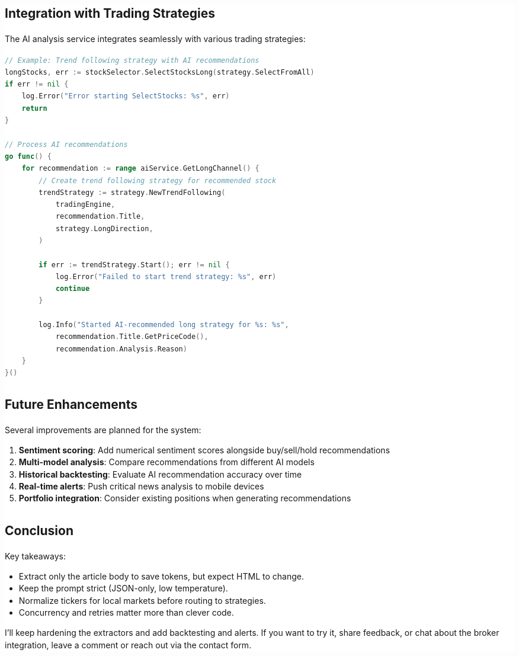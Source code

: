 ## Integration with Trading Strategies

The AI analysis service integrates seamlessly with various trading strategies:

```go
// Example: Trend following strategy with AI recommendations
longStocks, err := stockSelector.SelectStocksLong(strategy.SelectFromAll)
if err != nil {
    log.Error("Error starting SelectStocks: %s", err)
    return
}

// Process AI recommendations
go func() {
    for recommendation := range aiService.GetLongChannel() {
        // Create trend following strategy for recommended stock
        trendStrategy := strategy.NewTrendFollowing(
            tradingEngine, 
            recommendation.Title,
            strategy.LongDirection,
        )
        
        if err := trendStrategy.Start(); err != nil {
            log.Error("Failed to start trend strategy: %s", err)
            continue
        }
        
        log.Info("Started AI-recommended long strategy for %s: %s", 
            recommendation.Title.GetPriceCode(), 
            recommendation.Analysis.Reason)
    }
}()
```

## Future Enhancements

Several improvements are planned for the system:

1. **Sentiment scoring**: Add numerical sentiment scores alongside buy/sell/hold recommendations
2. **Multi-model analysis**: Compare recommendations from different AI models
3. **Historical backtesting**: Evaluate AI recommendation accuracy over time
4. **Real-time alerts**: Push critical news analysis to mobile devices
5. **Portfolio integration**: Consider existing positions when generating recommendations

## Conclusion

Key takeaways:

- Extract only the article body to save tokens, but expect HTML to change.
- Keep the prompt strict (JSON-only, low temperature).
- Normalize tickers for local markets before routing to strategies.
- Concurrency and retries matter more than clever code.

I’ll keep hardening the extractors and add backtesting and alerts. If you want to try it, share feedback, or chat about the broker integration, leave a comment or reach out via the contact form.
